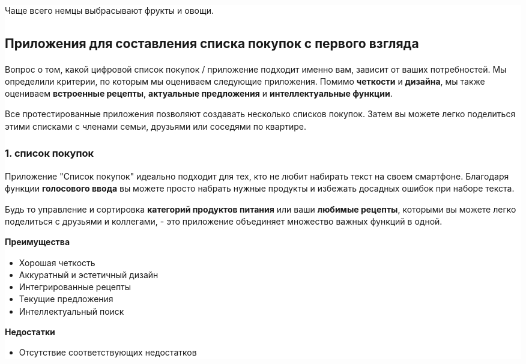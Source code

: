Чаще всего немцы выбрасывают фрукты и овощи.

## Приложения для составления списка покупок с первого взгляда

Вопрос о том, какой цифровой список покупок / приложение подходит именно вам, зависит от ваших потребностей. Мы определили критерии, по которым мы оцениваем следующие приложения. Помимо **четкости** и **дизайна**, мы также оцениваем **встроенные рецепты**, **актуальные предложения** и **интеллектуальные функции**.

Все протестированные приложения позволяют создавать несколько списков покупок. Затем вы можете легко поделиться этими списками с членами семьи, друзьями или соседями по квартире.

### 1\. список покупок

Приложение "Список покупок" идеально подходит для тех, кто не любит набирать текст на своем смартфоне. Благодаря функции **голосового ввода** вы можете просто набрать нужные продукты и избежать досадных ошибок при наборе текста.

Будь то управление и сортировка **категорий продуктов питания** или ваши **любимые рецепты**, которыми вы можете легко поделиться с друзьями и коллегами, - это приложение объединяет множество важных функций в одной.

**Преимущества**

- Хорошая четкость
- Аккуратный и эстетичный дизайн
- Интегрированные рецепты
- Текущие предложения
- Интеллектуальный поиск

**Недостатки**

- Отсутствие соответствующих недостатков
